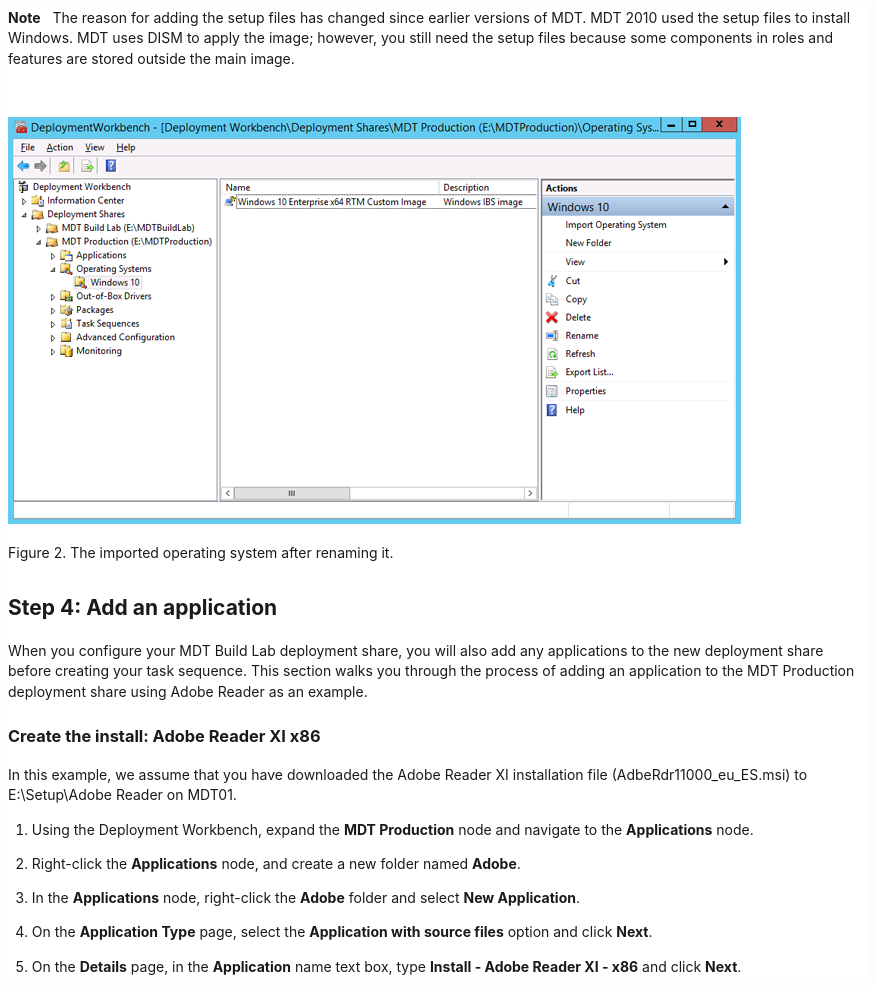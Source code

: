 **Note**  
The reason for adding the setup files has changed since earlier versions of MDT. MDT 2010 used the setup files to install Windows. MDT uses DISM to apply the image; however, you still need the setup files because some components in roles and features are stored outside the main image.

 

![figure 2](images/fig2-importedos.png)

Figure 2. The imported operating system after renaming it.

## <a href="" id="sec04"></a>Step 4: Add an application


When you configure your MDT Build Lab deployment share, you will also add any applications to the new deployment share before creating your task sequence. This section walks you through the process of adding an application to the MDT Production deployment share using Adobe Reader as an example.

### Create the install: Adobe Reader XI x86

In this example, we assume that you have downloaded the Adobe Reader XI installation file (AdbeRdr11000\_eu\_ES.msi) to E:\\Setup\\Adobe Reader on MDT01.

1.  Using the Deployment Workbench, expand the **MDT Production** node and navigate to the **Applications** node.

2.  Right-click the **Applications** node, and create a new folder named **Adobe**.

3.  In the **Applications** node, right-click the **Adobe** folder and select **New Application**.

4.  On the **Application Type** page, select the **Application with source files** option and click **Next**.

5.  On the **Details** page, in the **Application** name text box, type **Install - Adobe Reader XI - x86** and click **Next**.
